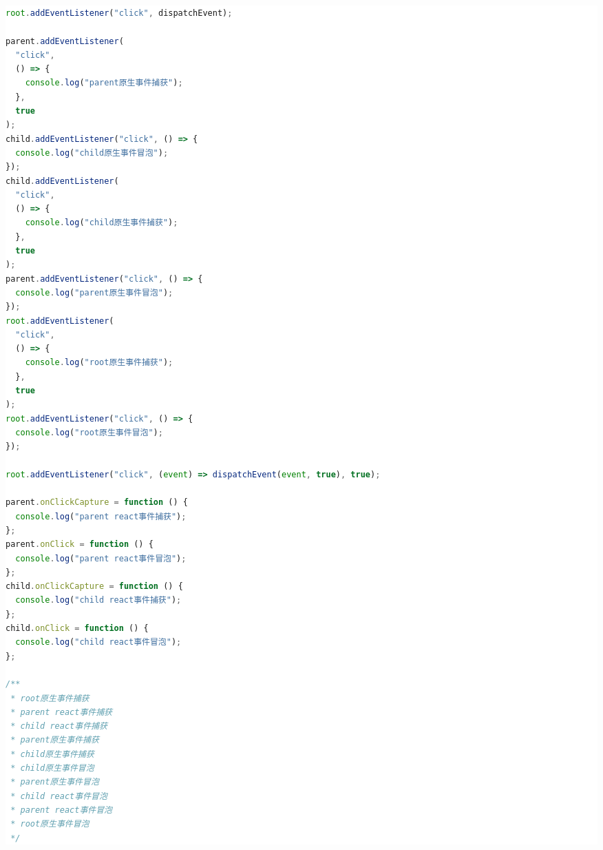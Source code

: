 ```jsx
root.addEventListener("click", dispatchEvent);

parent.addEventListener(
  "click",
  () => {
    console.log("parent原生事件捕获");
  },
  true
);
child.addEventListener("click", () => {
  console.log("child原生事件冒泡");
});
child.addEventListener(
  "click",
  () => {
    console.log("child原生事件捕获");
  },
  true
);
parent.addEventListener("click", () => {
  console.log("parent原生事件冒泡");
});
root.addEventListener(
  "click",
  () => {
    console.log("root原生事件捕获");
  },
  true
);
root.addEventListener("click", () => {
  console.log("root原生事件冒泡");
});

root.addEventListener("click", (event) => dispatchEvent(event, true), true);

parent.onClickCapture = function () {
  console.log("parent react事件捕获");
};
parent.onClick = function () {
  console.log("parent react事件冒泡");
};
child.onClickCapture = function () {
  console.log("child react事件捕获");
};
child.onClick = function () {
  console.log("child react事件冒泡");
};

/**
 * root原生事件捕获
 * parent react事件捕获
 * child react事件捕获
 * parent原生事件捕获
 * child原生事件捕获
 * child原生事件冒泡
 * parent原生事件冒泡
 * child react事件冒泡
 * parent react事件冒泡
 * root原生事件冒泡
 */
```
